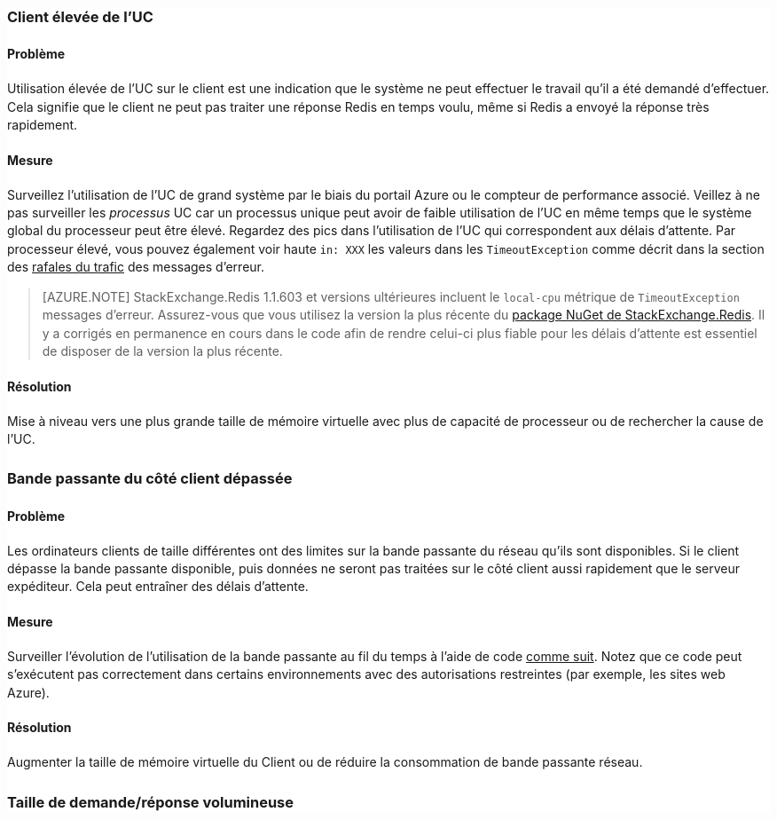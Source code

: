 
### <a name="high-client-cpu-usage"></a>Client élevée de l’UC

#### <a name="problem"></a>Problème

Utilisation élevée de l’UC sur le client est une indication que le système ne peut effectuer le travail qu’il a été demandé d’effectuer. Cela signifie que le client ne peut pas traiter une réponse Redis en temps voulu, même si Redis a envoyé la réponse très rapidement.

#### <a name="measurement"></a>Mesure

Surveillez l’utilisation de l’UC de grand système par le biais du portail Azure ou le compteur de performance associé. Veillez à ne pas surveiller les *processus* UC car un processus unique peut avoir de faible utilisation de l’UC en même temps que le système global du processeur peut être élevé. Regardez des pics dans l’utilisation de l’UC qui correspondent aux délais d’attente. Par processeur élevé, vous pouvez également voir haute `in: XXX` les valeurs dans les `TimeoutException` comme décrit dans la section des [rafales du trafic](#burst-of-traffic) des messages d’erreur.

>[AZURE.NOTE] StackExchange.Redis 1.1.603 et versions ultérieures incluent le `local-cpu` métrique de `TimeoutException` messages d’erreur. Assurez-vous que vous utilisez la version la plus récente du [package NuGet de StackExchange.Redis](https://www.nuget.org/packages/StackExchange.Redis/). Il y a corrigés en permanence en cours dans le code afin de rendre celui-ci plus fiable pour les délais d’attente est essentiel de disposer de la version la plus récente.

#### <a name="resolution"></a>Résolution

Mise à niveau vers une plus grande taille de mémoire virtuelle avec plus de capacité de processeur ou de rechercher la cause de l’UC. 



### <a name="client-side-bandwidth-exceeded"></a>Bande passante du côté client dépassée

#### <a name="problem"></a>Problème

Les ordinateurs clients de taille différentes ont des limites sur la bande passante du réseau qu’ils sont disponibles. Si le client dépasse la bande passante disponible, puis données ne seront pas traitées sur le côté client aussi rapidement que le serveur expéditeur. Cela peut entraîner des délais d’attente.

#### <a name="measurement"></a>Mesure

Surveiller l’évolution de l’utilisation de la bande passante au fil du temps à l’aide de code [comme suit](https://github.com/JonCole/SampleCode/blob/master/BandWidthMonitor/BandwidthLogger.cs). Notez que ce code peut s’exécutent pas correctement dans certains environnements avec des autorisations restreintes (par exemple, les sites web Azure).

#### <a name="resolution"></a>Résolution 

Augmenter la taille de mémoire virtuelle du Client ou de réduire la consommation de bande passante réseau.


### <a name="large-requestresponse-size"></a>Taille de demande/réponse volumineuse
